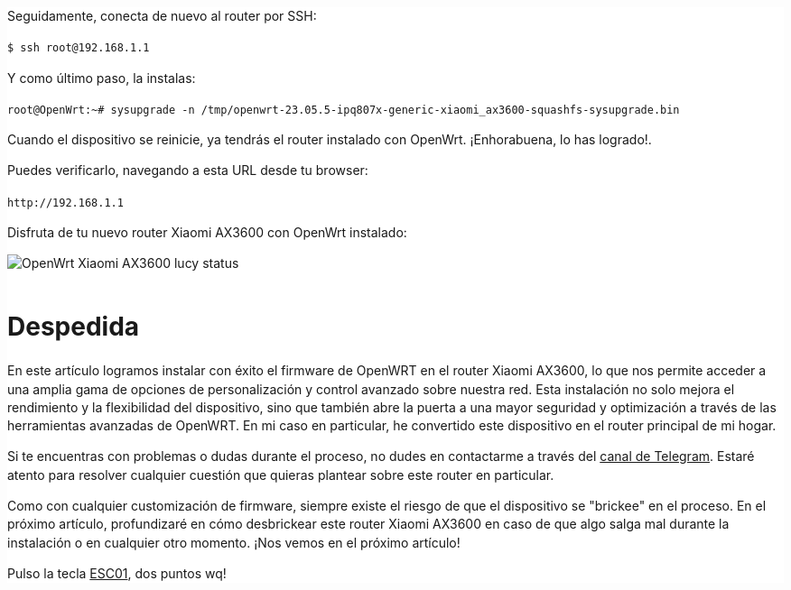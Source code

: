 Seguidamente, conecta de nuevo al router por SSH:

```
$ ssh root@192.168.1.1
```

Y como último paso, la instalas:

```
root@OpenWrt:~# sysupgrade -n /tmp/openwrt-23.05.5-ipq807x-generic-xiaomi_ax3600-squashfs-sysupgrade.bin
```

Cuando el dispositivo se reinicie, ya tendrás el router instalado con OpenWrt. ¡Enhorabuena, lo has logrado!.

Puedes verificarlo, navegando a esta URL desde tu browser:

```
http://192.168.1.1
```

Disfruta de tu nuevo router Xiaomi AX3600 con OpenWrt instalado:

![OpenWrt Xiaomi AX3600 lucy status](/img/firmware-openwrt-xiaomi-ax3600-lucy-status.webp)

# Despedida

En este artículo logramos instalar con éxito el firmware de OpenWRT en el router Xiaomi AX3600, lo que nos permite acceder a una amplia gama de opciones de personalización y control avanzado sobre nuestra red. Esta instalación no solo mejora el rendimiento y la flexibilidad del dispositivo, sino que también abre la puerta a una mayor seguridad y optimización a través de las herramientas avanzadas de OpenWRT. En mi caso en particular, he convertido este dispositivo en el router principal de mi hogar.

Si te encuentras con problemas o dudas durante el proceso, no dudes en contactarme a través del [canal de Telegram](https://t.me/lateclaescape). Estaré atento para resolver cualquier cuestión que quieras plantear sobre este router en particular.

Como con cualquier customización de firmware, siempre existe el riesgo de que el dispositivo se "brickee" en el proceso. En el próximo artículo, profundizaré en cómo desbrickear este router Xiaomi AX3600 en caso de que algo salga mal durante la instalación o en cualquier otro momento. ¡Nos vemos en el próximo artículo!

Pulso la tecla [ESC01](https://challenge.lateclaescape.com/), dos puntos wq!
